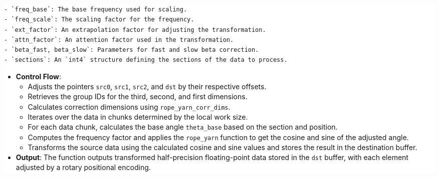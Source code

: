     - `freq_base`: The base frequency used for scaling.
    - `freq_scale`: The scaling factor for the frequency.
    - `ext_factor`: An extrapolation factor for adjusting the transformation.
    - `attn_factor`: An attention factor used in the transformation.
    - `beta_fast, beta_slow`: Parameters for fast and slow beta correction.
    - `sections`: An `int4` structure defining the sections of the data to process.
- **Control Flow**:
    - Adjusts the pointers `src0`, `src1`, `src2`, and `dst` by their respective offsets.
    - Retrieves the group IDs for the third, second, and first dimensions.
    - Calculates correction dimensions using `rope_yarn_corr_dims`.
    - Iterates over the data in chunks determined by the local work size.
    - For each data chunk, calculates the base angle `theta_base` based on the section and position.
    - Computes the frequency factor and applies the `rope_yarn` function to get the cosine and sine of the adjusted angle.
    - Transforms the source data using the calculated cosine and sine values and stores the result in the destination buffer.
- **Output**: The function outputs transformed half-precision floating-point data stored in the `dst` buffer, with each element adjusted by a rotary positional encoding.


